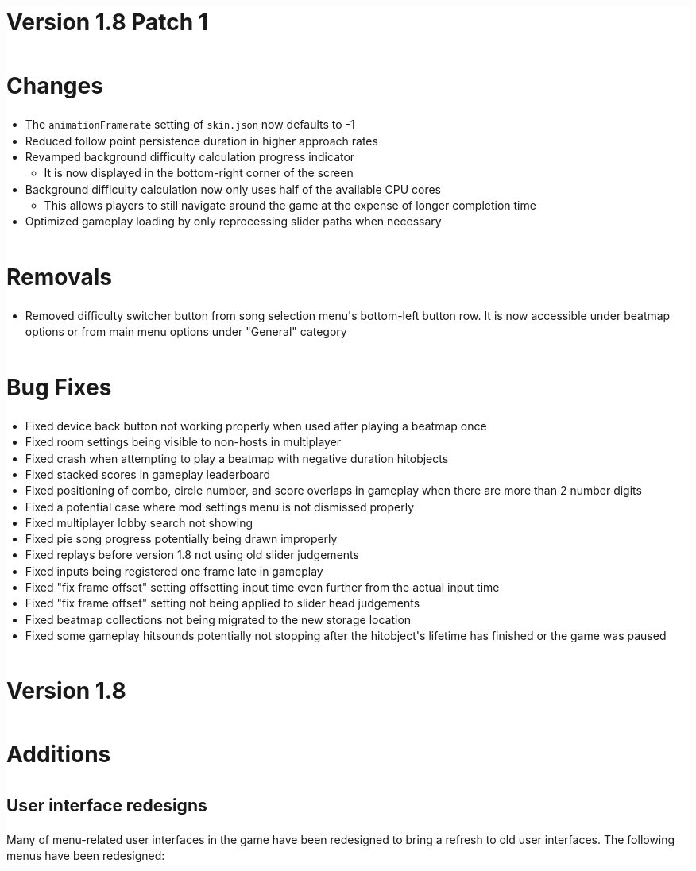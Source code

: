 Version 1.8 Patch 1
===================

# Changes

- The `animationFramerate` setting of `skin.json` now defaults to -1
- Reduced follow point persistence duration in higher approach rates
- Revamped background difficulty calculation progress indicator
  - It is now displayed in the bottom-right corner of the screen
- Background difficulty calculation now only uses half of the available CPU cores
  - This allows players to still navigate around the game at the expense of longer completion time
- Optimized gameplay loading by only reprocessing slider paths when necessary

# Removals

- Removed difficulty switcher button from song selection menu's bottom-left button row. It is now accessible under
  beatmap options or from main menu options under "General" category

# Bug Fixes

- Fixed device back button not working properly when used after playing a beatmap once
- Fixed room settings being visible to non-hosts in multiplayer
- Fixed crash when attempting to play a beatmap with negative duration hitobjects
- Fixed stacked scores in gameplay leaderboard
- Fixed positioning of combo, circle number, and score overlaps in gameplay when there are more than 2 number digits
- Fixed a potential case where mod settings menu is not dismissed properly
- Fixed multiplayer lobby search not showing
- Fixed pie song progress potentially being drawn improperly
- Fixed replays before version 1.8 not using old slider judgements
- Fixed inputs being registered one frame late in gameplay
- Fixed "fix frame offset" setting offsetting input time even further from the actual input time
- Fixed "fix frame offset" setting not being applied to slider head judgements
- Fixed beatmap collections not being migrated to the new storage location
- Fixed some gameplay hitsounds potentially not stopping after the hitobject's lifetime has finished or the game was paused

Version 1.8
===========

# Additions

## User interface redesigns

Many of menu-related user interfaces in the game have been redesigned to bring a refresh to old user interfaces.
The following menus have been redesigned:
